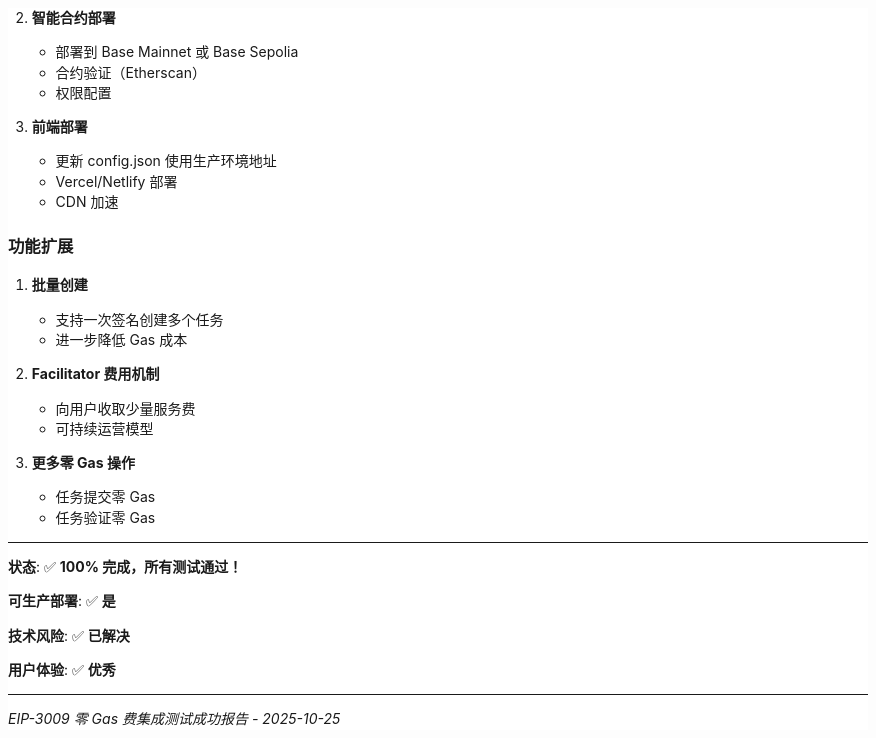 2. **智能合约部署**
   - 部署到 Base Mainnet 或 Base Sepolia
   - 合约验证（Etherscan）
   - 权限配置

3. **前端部署**
   - 更新 config.json 使用生产环境地址
   - Vercel/Netlify 部署
   - CDN 加速

### 功能扩展

1. **批量创建**
   - 支持一次签名创建多个任务
   - 进一步降低 Gas 成本

2. **Facilitator 费用机制**
   - 向用户收取少量服务费
   - 可持续运营模型

3. **更多零 Gas 操作**
   - 任务提交零 Gas
   - 任务验证零 Gas

---

**状态**: ✅ **100% 完成，所有测试通过！**

**可生产部署**: ✅ **是**

**技术风险**: ✅ **已解决**

**用户体验**: ✅ **优秀**

---

*EIP-3009 零 Gas 费集成测试成功报告 - 2025-10-25*
